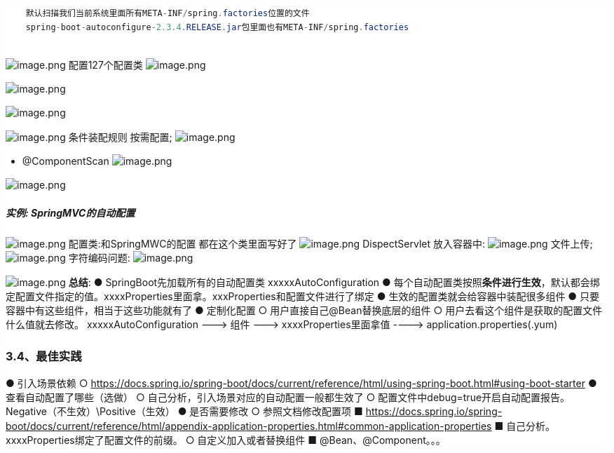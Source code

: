 ```java
	默认扫描我们当前系统里面所有META-INF/spring.factories位置的文件
    spring-boot-autoconfigure-2.3.4.RELEASE.jar包里面也有META-INF/spring.factories
    
```
![image.png](https://cdn.jsdelivr.net/gh/Control-body/tuChuang/2022/03/image-02580b27713b4289951f71cef3333ef3.png)
配置127个配置类
![image.png](https://cdn.jsdelivr.net/gh/Control-body/tuChuang/2022/03/image-cc9f7e8397b8431da205c8ae3a1a0211.png)

![image.png](https://cdn.jsdelivr.net/gh/Control-body/tuChuang/2022/03/image-2efb3846198842e3926b8f9990726f4c.png)

![image.png](https://cdn.jsdelivr.net/gh/Control-body/tuChuang/2022/03/image-09d2e177c1364859aa71c4004db64380.png)

![image.png](https://cdn.jsdelivr.net/gh/Control-body/tuChuang/2022/03/image-6c3323b5e355425794bd21999f5bbc34.png)
条件装配规则 按需配置;
![image.png](https://cdn.jsdelivr.net/gh/Control-body/tuChuang/2022/03/image-3884a6839bd643f9bc075969d8d86538.png)

- @ComponentScan
![image.png](https://cdn.jsdelivr.net/gh/Control-body/tuChuang/2022/03/image-74ab0fde146b4b6680e5ce3324aae26d.png)

![image.png](https://cdn.jsdelivr.net/gh/Control-body/tuChuang/2022/03/image-bc47467f575b4df481e3e1e27ec728dd.png)
##### 实例: SpringMVC的自动配置
![image.png](https://cdn.jsdelivr.net/gh/Control-body/tuChuang/2022/03/image-137b7fd7669f4bdeb244338d0fdccd78.png)
配置类:和SpringMWC的配置 都在这个类里面写好了
![image.png](https://cdn.jsdelivr.net/gh/Control-body/tuChuang/2022/03/image-320e2741092f458c87402aad4f87337e.png)
DispectServlet 放入容器中:
![image.png](https://cdn.jsdelivr.net/gh/Control-body/tuChuang/2022/03/image-8b9c1ce6f0c94bffa43a180ea87eaa44.png)
文件上传;
![image.png](https://cdn.jsdelivr.net/gh/Control-body/tuChuang/2022/03/image-0ab7722cb82d4240b646abd4b8c1b8a8.png)
字符编码问题:
![image.png](https://cdn.jsdelivr.net/gh/Control-body/tuChuang/2022/03/image-9f12467300bb4e8296c30412098ff731.png)

![image.png](https://cdn.jsdelivr.net/gh/Control-body/tuChuang/2022/03/image-cd030bda00a74d4c9fd0eda4c6f02e7b.png)
**总结**:
● SpringBoot先加载所有的自动配置类  xxxxxAutoConfiguration
● 每个自动配置类按照**条件进行生效**，默认都会绑定配置文件指定的值。xxxxProperties里面拿。xxxProperties和配置文件进行了绑定
● 生效的配置类就会给容器中装配很多组件
● 只要容器中有这些组件，相当于这些功能就有了
● 定制化配置 
  ○ 用户直接自己@Bean替换底层的组件
  ○ 用户去看这个组件是获取的配置文件什么值就去修改。
xxxxxAutoConfiguration ---> 组件  ---> xxxxProperties里面拿值  ----> application.properties(.yum)
### 3.4、最佳实践
● 引入场景依赖
  ○ https://docs.spring.io/spring-boot/docs/current/reference/html/using-spring-boot.html#using-boot-starter
● 查看自动配置了哪些（选做）
  ○ 自己分析，引入场景对应的自动配置一般都生效了
  ○ 配置文件中debug=true开启自动配置报告。
Negative（不生效）\Positive（生效）
● 是否需要修改
  ○ 参照文档修改配置项
    ■ https://docs.spring.io/spring-boot/docs/current/reference/html/appendix-application-properties.html#common-application-properties
    ■ 自己分析。xxxxProperties绑定了配置文件的前缀。
  ○ 自定义加入或者替换组件
    ■ @Bean、@Component。。。